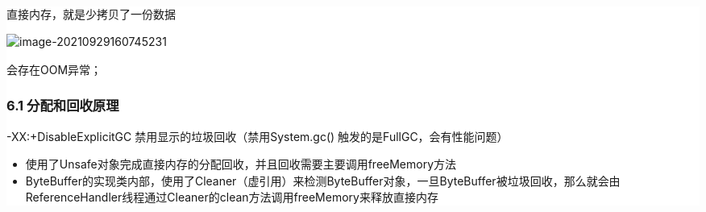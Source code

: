 直接内存，就是少拷贝了一份数据

![image-20210929160745231](https://cdn.jsdelivr.net/gh/hackerhaiJu/note-picture@main/note-picture/image-20210929160745231.png)

会存在OOM异常；

### 6.1 分配和回收原理

-XX:+DisableExplicitGC  禁用显示的垃圾回收（禁用System.gc() 触发的是FullGC，会有性能问题）

- 使用了Unsafe对象完成直接内存的分配回收，并且回收需要主要调用freeMemory方法
- ByteBuffer的实现类内部，使用了Cleaner（虚引用）来检测ByteBuffer对象，一旦ByteBuffer被垃圾回收，那么就会由ReferenceHandler线程通过Cleaner的clean方法调用freeMemory来释放直接内存

